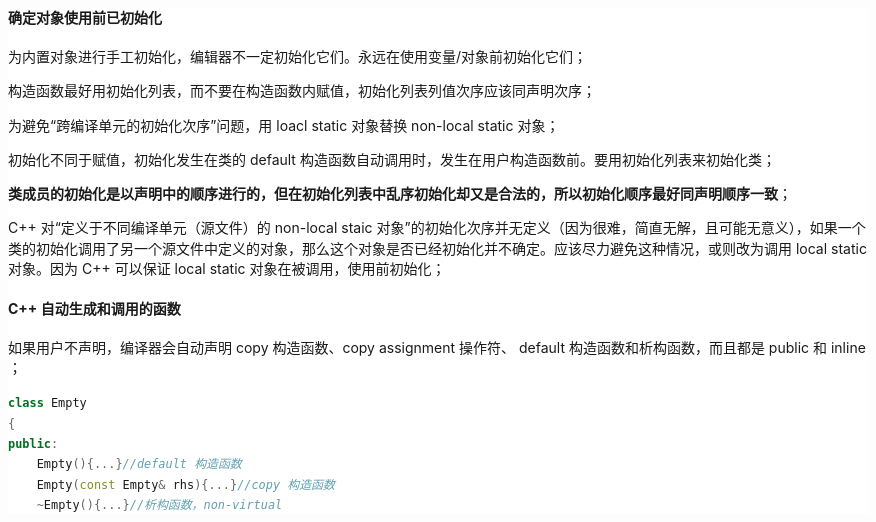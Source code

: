 


#### 确定对象使用前已初始化

为内置对象进行手工初始化，编辑器不一定初始化它们。永远在使用变量/对象前初始化它们；

构造函数最好用初始化列表，而不要在构造函数内赋值，初始化列表列值次序应该同声明次序；

为避免“跨编译单元的初始化次序”问题，用 loacl static 对象替换 non-local static 对象；



初始化不同于赋值，初始化发生在类的 default 构造函数自动调用时，发生在用户构造函数前。要用初始化列表来初始化类；

**类成员的初始化是以声明中的顺序进行的，但在初始化列表中乱序初始化却又是合法的，所以初始化顺序最好同声明顺序一致**；



C++ 对“定义于不同编译单元（源文件）的 non-local staic 对象”的初始化次序并无定义（因为很难，简直无解，且可能无意义），如果一个类的初始化调用了另一个源文件中定义的对象，那么这个对象是否已经初始化并不确定。应该尽力避免这种情况，或则改为调用 local static 对象。因为 C++ 可以保证 local static 对象在被调用，使用前初始化；



#### C++ 自动生成和调用的函数

如果用户不声明，编译器会自动声明 copy 构造函数、copy assignment 操作符、 default 构造函数和析构函数，而且都是 public 和 inline ；

```c++
class Empty
{
public:
    Empty(){...}//default 构造函数
    Empty(const Empty& rhs){...}//copy 构造函数
    ~Empty(){...}//析构函数，non-virtual
